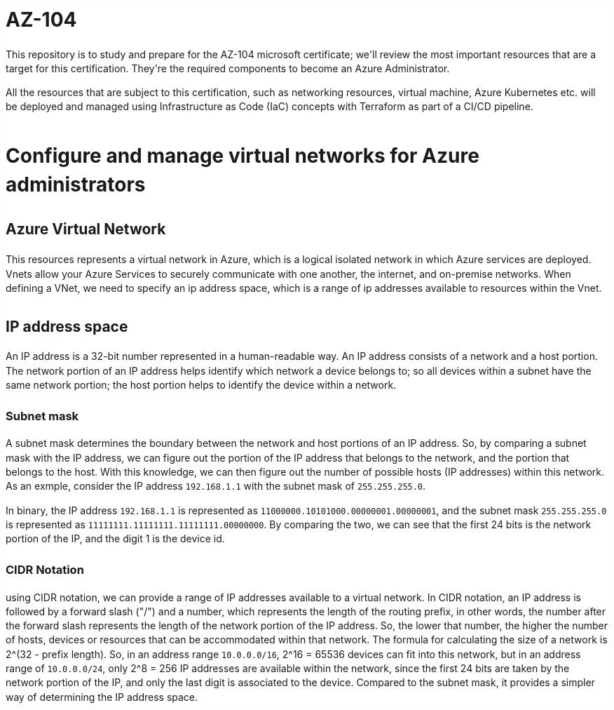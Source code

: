 # AZ-104
This repository is to study and prepare for the AZ-104 microsoft certificate; we'll review the most important resources that are a target for this certification. They're the required components to become an Azure Administrator.

All the resources that are subject to this certification, such as networking resources, virtual machine, Azure Kubernetes etc. will be deployed and managed using Infrastructure as Code (IaC) concepts with Terraform as part of a CI/CD pipeline.

# Configure and manage virtual networks for Azure administrators
## Azure Virtual Network
This resources represents a virtual network in Azure, which is a logical isolated network in which Azure services are deployed. Vnets allow your Azure Services to securely communicate with one another, the internet, and on-premise networks. When defining a VNet, we need to specify an ip address space, which is a range of ip addresses available to resources within the Vnet. 

## IP address space
An IP address is a 32-bit number represented in a human-readable way. An IP address consists of a network and a host portion. The network portion of an IP address helps identify which network a device belongs to; so all devices within a subnet have the same network portion; the host portion helps to identify the device within a network.

### Subnet mask
A subnet mask determines the boundary between the network and host portions of an IP address. So, by comparing a subnet mask with the IP address, we can figure out the portion of the IP address that belongs to the network, and the portion that belongs to the host. With this knowledge, we can then figure out the number of possible hosts (IP addresses) within this network. As an exmple, consider the IP address ```192.168.1.1``` with the subnet mask of ```255.255.255.0```.

In binary, the IP address ```192.168.1.1``` is represented as ```11000000.10101000.00000001.00000001```, and the subnet mask ```255.255.255.0``` is represented as ```11111111.11111111.11111111.00000000```. By comparing the two, we can see that the first 24 bits is the network portion of the IP, and the digit 1 is the device id.

### CIDR Notation
using CIDR notation, we can provide a range of IP addresses available to a virtual network. In CIDR notation, an IP address is followed by a forward slash ("/") and a number, which represents the length of the routing prefix, in other words, the number after the forward slash represents the length of the network portion of the IP address. So, the lower that number, the higher the number of hosts, devices or resources that can be accommodated within that network. The formula for calculating the size of a network is 2^(32 - prefix length). So, in an address range ```10.0.0.0/16```, 2^16 = 65536 devices can fit into this network, but in an address range of ```10.0.0.0/24```, only 2^8 = 256 IP addresses are available within the network, since the first 24 bits are taken by the network portion of the IP, and only the last digit is associated to the device. Compared to the subnet mask, it provides a simpler way of determining the IP address space.
